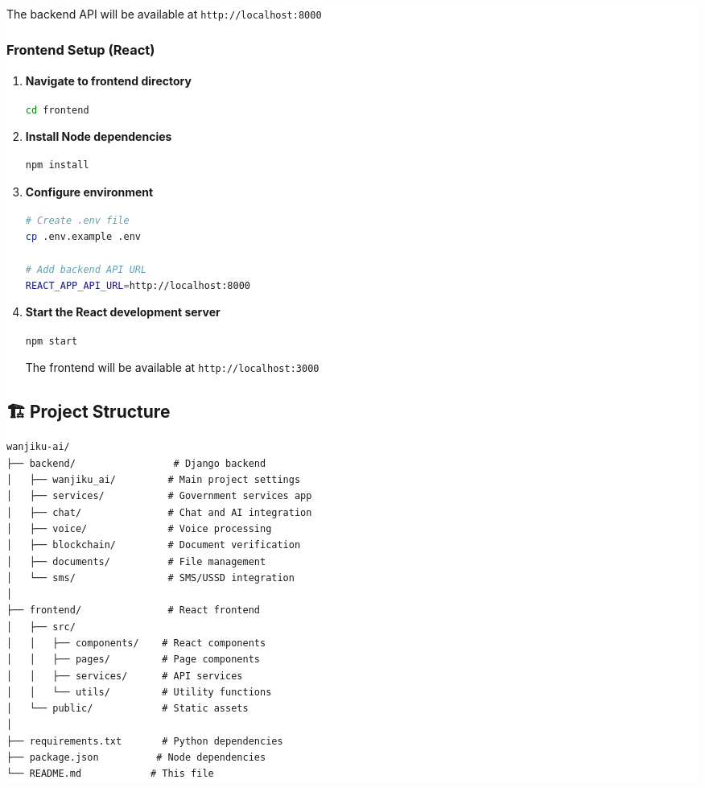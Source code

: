    The backend API will be available at `http://localhost:8000`

### Frontend Setup (React)

1. **Navigate to frontend directory**
   ```bash
   cd frontend
   ```

2. **Install Node dependencies**
   ```bash
   npm install
   ```

3. **Configure environment**
   ```bash
   # Create .env file
   cp .env.example .env
   
   # Add backend API URL
   REACT_APP_API_URL=http://localhost:8000
   ```

4. **Start the React development server**
   ```bash
   npm start
   ```

   The frontend will be available at `http://localhost:3000`

## 🏗️ Project Structure

```
wanjiku-ai/
├── backend/                 # Django backend
│   ├── wanjiku_ai/         # Main project settings
│   ├── services/           # Government services app
│   ├── chat/               # Chat and AI integration
│   ├── voice/              # Voice processing
│   ├── blockchain/         # Document verification
│   ├── documents/          # File management
│   └── sms/                # SMS/USSD integration
│
├── frontend/               # React frontend
│   ├── src/
│   │   ├── components/    # React components
│   │   ├── pages/         # Page components
│   │   ├── services/      # API services
│   │   └── utils/         # Utility functions
│   └── public/            # Static assets
│
├── requirements.txt       # Python dependencies
├── package.json          # Node dependencies
└── README.md            # This file
```
